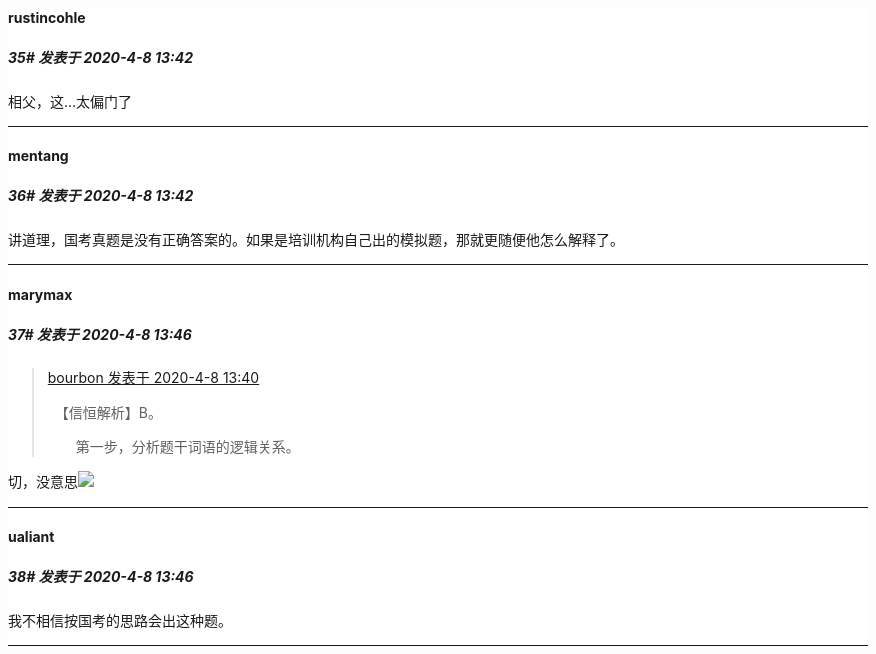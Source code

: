 ####  rustincohle  
##### 35#       发表于 2020-4-8 13:42




相父，这…太偏门了







*****

####  mentang  
##### 36#       发表于 2020-4-8 13:42




讲道理，国考真题是没有正确答案的。如果是培训机构自己出的模拟题，那就更随便他怎么解释了。







*****

####  marymax  
##### 37#       发表于 2020-4-8 13:46



<blockquote><a href="httphttps://bbs.saraba1st.com/2b/forum.php?mod=redirect&amp;goto=findpost&amp;pid=47013701&amp;ptid=1923075" target="_blank">bourbon 发表于 2020-4-8 13:40</a>

　【信恒解析】B。


　　第一步，分析题干词语的逻辑关系。</blockquote>
切，没意思<img src="https://static.saraba1st.com/image/smiley/face2017/213.gif" referrerpolicy="no-referrer">







*****

####  ualiant  
##### 38#       发表于 2020-4-8 13:46




我不相信按国考的思路会出这种题。







*****
